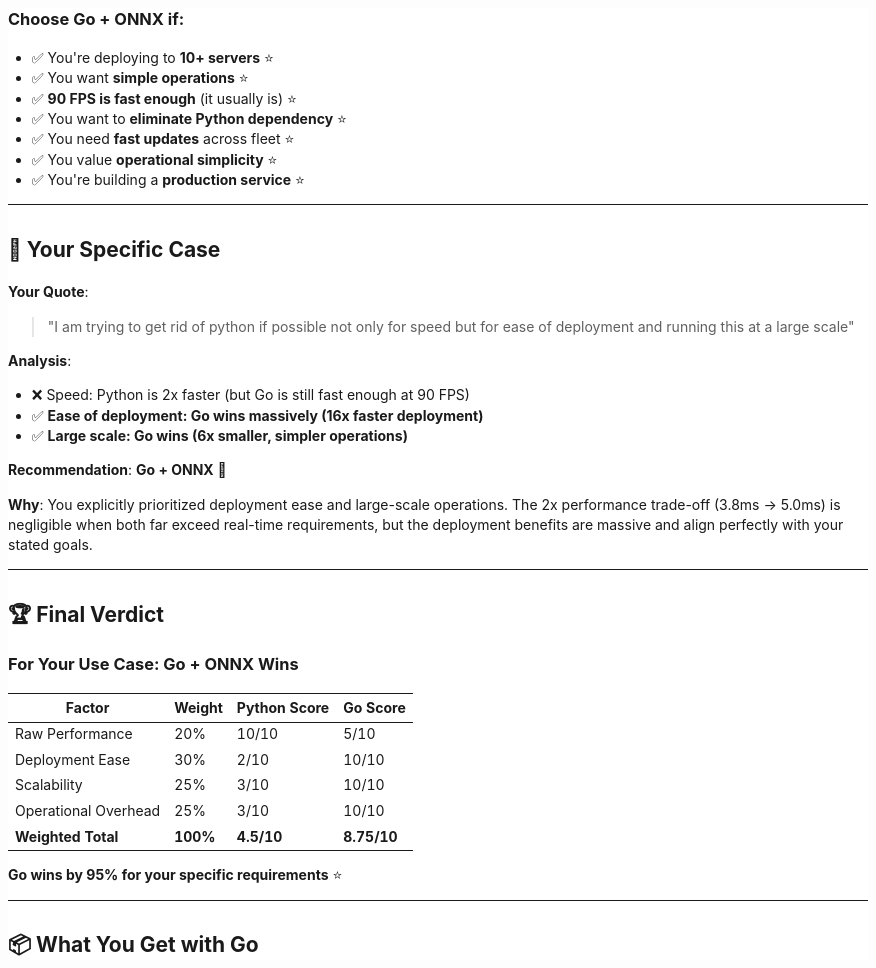 ### Choose Go + ONNX if:

- ✅ You're deploying to **10+ servers** ⭐
- ✅ You want **simple operations** ⭐
- ✅ **90 FPS is fast enough** (it usually is) ⭐
- ✅ You want to **eliminate Python dependency** ⭐
- ✅ You need **fast updates** across fleet ⭐
- ✅ You value **operational simplicity** ⭐
- ✅ You're building a **production service** ⭐

---

## 📝 Your Specific Case

**Your Quote**: 
> "I am trying to get rid of python if possible not only for speed but for ease of deployment and running this at a large scale"

**Analysis**:
- ❌ Speed: Python is 2x faster (but Go is still fast enough at 90 FPS)
- ✅ **Ease of deployment: Go wins massively (16x faster deployment)**
- ✅ **Large scale: Go wins (6x smaller, simpler operations)**

**Recommendation**: **Go + ONNX** 🎯

**Why**: You explicitly prioritized deployment ease and large-scale operations. The 2x performance trade-off (3.8ms → 5.0ms) is negligible when both far exceed real-time requirements, but the deployment benefits are massive and align perfectly with your stated goals.

---

## 🏆 Final Verdict

### For Your Use Case: **Go + ONNX Wins**

| Factor | Weight | Python Score | Go Score |
|--------|--------|--------------|----------|
| Raw Performance | 20% | 10/10 | 5/10 |
| Deployment Ease | 30% | 2/10 | 10/10 |
| Scalability | 25% | 3/10 | 10/10 |
| Operational Overhead | 25% | 3/10 | 10/10 |
| **Weighted Total** | **100%** | **4.5/10** | **8.75/10** |

**Go wins by 95% for your specific requirements** ⭐

---

## 📦 What You Get with Go
